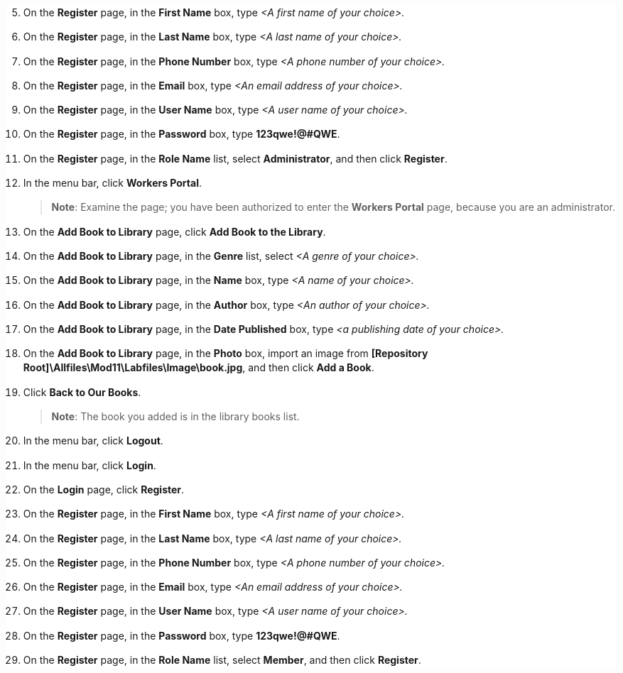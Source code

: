 5. On the **Register** page, in the **First Name** box, type _&lt;A first name of your choice&gt;._

6. On the **Register** page, in the **Last Name** box, type _&lt;A last name of your choice&gt;._

7. On the **Register** page, in the **Phone Number** box, type _&lt;A phone number of your choice&gt;._

8. On the **Register** page, in the **Email** box, type _&lt;An email address of your choice&gt;._

9. On the **Register** page, in the **User Name** box, type _&lt;A user name of your choice&gt;._

10. On the **Register** page, in the **Password** box, type **123qwe!@#QWE**.

11. On the **Register** page, in the **Role Name** list, select **Administrator**, and then click **Register**.

12. In the menu bar, click **Workers Portal**.

      >**Note**: Examine the page; you have been authorized to enter the **Workers Portal** page, because you are an administrator.

13. On the **Add Book to Library** page, click **Add Book to the Library**.

14. On the **Add Book to Library** page, in the **Genre** list, select _&lt;A genre of your choice&gt;._

15. On the **Add Book to Library** page, in the **Name** box, type _&lt;A name of your choice&gt;._

16. On the **Add Book to Library** page, in the **Author** box, type _&lt;An author of your choice&gt;._

17. On the **Add Book to Library** page, in the **Date Published** box, type _&lt;a publishing date of your choice&gt;._

18. On the **Add Book to Library** page, in the **Photo** box, import an image from **[Repository Root]\Allfiles\Mod11\Labfiles\Image\book.jpg**, and then click **Add a Book**.

19. Click **Back to Our Books**.

      >**Note**: The book you added is in the library books list.

20. In the menu bar, click **Logout**.

21. In the menu bar, click **Login**.

22. On the **Login** page, click **Register**.

23. On the **Register** page, in the **First Name** box, type _&lt;A first name of your choice&gt;._

24. On the **Register** page, in the **Last Name** box, type _&lt;A last name of your choice&gt;._

25. On the **Register** page, in the **Phone Number** box, type _&lt;A phone number of your choice&gt;._

26. On the **Register** page, in the **Email** box, type _&lt;An email address of your choice&gt;._

27. On the **Register** page, in the **User Name** box, type _&lt;A user name of your choice&gt;._

28. On the **Register** page, in the **Password** box, type **123qwe!@#QWE**.

29. On the **Register** page, in the **Role Name** list, select **Member**, and then click **Register**.
